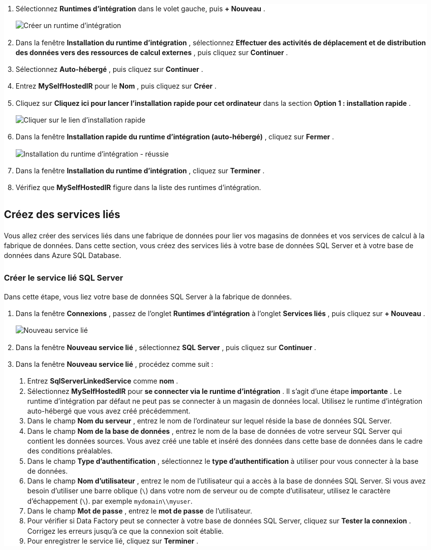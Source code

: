 1. Sélectionnez **Runtimes d’intégration** dans le volet gauche, puis **+ Nouveau** .

   ![Créer un runtime d’intégration](media/doc-common-process/manage-new-integration-runtime.png)

1. Dans la fenêtre **Installation du runtime d’intégration** , sélectionnez **Effectuer des activités de déplacement et de distribution des données vers des ressources de calcul externes** , puis cliquez sur **Continuer** . 

1. Sélectionnez **Auto-hébergé** , puis cliquez sur **Continuer** . 
1. Entrez **MySelfHostedIR** pour le **Nom** , puis cliquez sur **Créer** . 

1. Cliquez sur **Cliquez ici pour lancer l’installation rapide pour cet ordinateur** dans la section **Option 1 : installation rapide** . 

   ![Cliquer sur le lien d’installation rapide](./media/tutorial-incremental-copy-multiple-tables-portal/click-express-setup.png)
1. Dans la fenêtre **Installation rapide du runtime d’intégration (auto-hébergé)** , cliquez sur **Fermer** . 

   ![Installation du runtime d’intégration - réussie](./media/tutorial-incremental-copy-multiple-tables-portal/integration-runtime-setup-successful.png)
1. Dans la fenêtre **Installation du runtime d’intégration** , cliquez sur **Terminer** . 

 
1. Vérifiez que **MySelfHostedIR** figure dans la liste des runtimes d’intégration.

## <a name="create-linked-services"></a>Créez des services liés
Vous allez créer des services liés dans une fabrique de données pour lier vos magasins de données et vos services de calcul à la fabrique de données. Dans cette section, vous créez des services liés à votre base de données SQL Server et à votre base de données dans Azure SQL Database. 

### <a name="create-the-sql-server-linked-service"></a>Créer le service lié SQL Server
Dans cette étape, vous liez votre base de données SQL Server à la fabrique de données.

1. Dans la fenêtre **Connexions** , passez de l’onglet **Runtimes d’intégration** à l’onglet **Services liés** , puis cliquez sur **+ Nouveau** .

   ![Nouveau service lié](./media/doc-common-process/new-linked-service.png)
1. Dans la fenêtre **Nouveau service lié** , sélectionnez **SQL Server** , puis cliquez sur **Continuer** . 

1. Dans la fenêtre **Nouveau service lié** , procédez comme suit :

    1. Entrez **SqlServerLinkedService** comme **nom** . 
    1. Sélectionnez **MySelfHostedIR** pour **se connecter via le runtime d’intégration** . Il s’agit d’une étape **importante** . Le runtime d’intégration par défaut ne peut pas se connecter à un magasin de données local. Utilisez le runtime d’intégration auto-hébergé que vous avez créé précédemment. 
    1. Dans le champ **Nom du serveur** , entrez le nom de l’ordinateur sur lequel réside la base de données SQL Server.
    1. Dans le champ **Nom de la base de données** , entrez le nom de la base de données de votre serveur SQL Server qui contient les données sources. Vous avez créé une table et inséré des données dans cette base de données dans le cadre des conditions préalables. 
    1. Dans le champ **Type d’authentification** , sélectionnez le **type d’authentification** à utiliser pour vous connecter à la base de données. 
    1. Dans le champ **Nom d’utilisateur** , entrez le nom de l’utilisateur qui a accès à la base de données SQL Server. Si vous avez besoin d’utiliser une barre oblique (`\`) dans votre nom de serveur ou de compte d’utilisateur, utilisez le caractère d’échappement (`\`). par exemple `mydomain\\myuser`.
    1. Dans le champ **Mot de passe** , entrez le **mot de passe** de l’utilisateur. 
    1. Pour vérifier si Data Factory peut se connecter à votre base de données SQL Server, cliquez sur **Tester la connexion** . Corrigez les erreurs jusqu’à ce que la connexion soit établie. 
    1. Pour enregistrer le service lié, cliquez sur **Terminer** .
